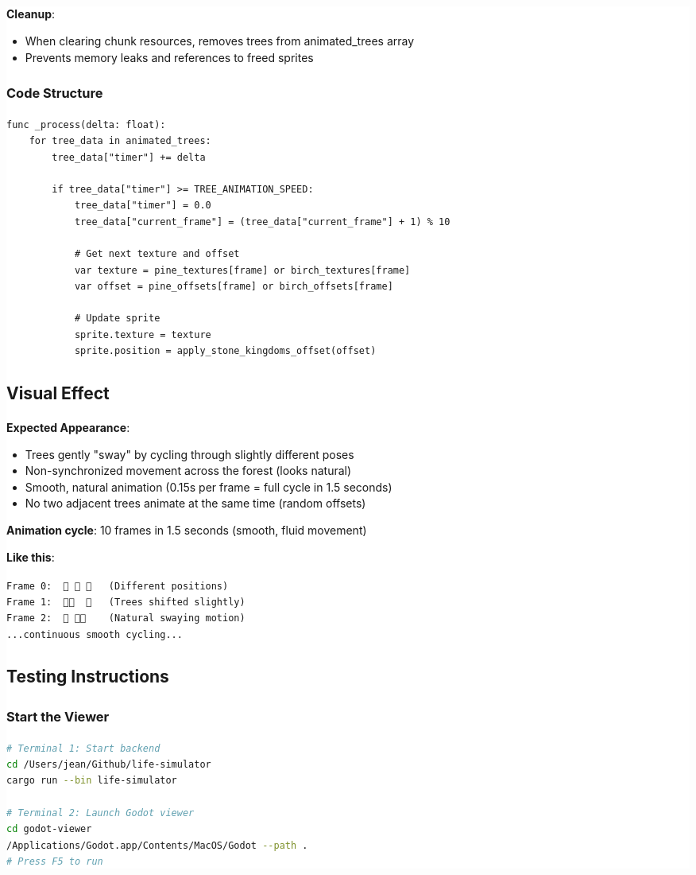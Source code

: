 **Cleanup**:
- When clearing chunk resources, removes trees from animated_trees array
- Prevents memory leaks and references to freed sprites

### Code Structure

```gdscript
func _process(delta: float):
    for tree_data in animated_trees:
        tree_data["timer"] += delta

        if tree_data["timer"] >= TREE_ANIMATION_SPEED:
            tree_data["timer"] = 0.0
            tree_data["current_frame"] = (tree_data["current_frame"] + 1) % 10

            # Get next texture and offset
            var texture = pine_textures[frame] or birch_textures[frame]
            var offset = pine_offsets[frame] or birch_offsets[frame]

            # Update sprite
            sprite.texture = texture
            sprite.position = apply_stone_kingdoms_offset(offset)
```

## Visual Effect

**Expected Appearance**:
- Trees gently "sway" by cycling through slightly different poses
- Non-synchronized movement across the forest (looks natural)
- Smooth, natural animation (0.15s per frame = full cycle in 1.5 seconds)
- No two adjacent trees animate at the same time (random offsets)

**Animation cycle**: 10 frames in 1.5 seconds (smooth, fluid movement)

**Like this**:
```
Frame 0:  🌲 🌲 🌲   (Different positions)
Frame 1:  🌲🌲  🌲   (Trees shifted slightly)
Frame 2:  🌲 🌲🌲    (Natural swaying motion)
...continuous smooth cycling...
```

## Testing Instructions

### Start the Viewer
```bash
# Terminal 1: Start backend
cd /Users/jean/Github/life-simulator
cargo run --bin life-simulator

# Terminal 2: Launch Godot viewer
cd godot-viewer
/Applications/Godot.app/Contents/MacOS/Godot --path .
# Press F5 to run
```

